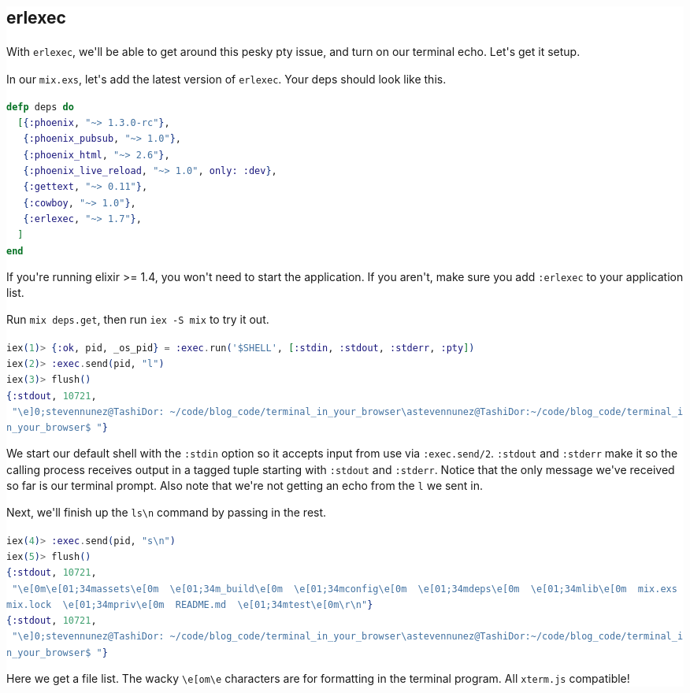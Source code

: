 ## erlexec
With `erlexec`, we'll be able to get around this pesky pty issue, and turn on our terminal echo. Let's get it setup.

In our `mix.exs`, let's add the latest version of `erlexec`. Your deps should look like this.

```elixir
defp deps do
  [{:phoenix, "~> 1.3.0-rc"},
   {:phoenix_pubsub, "~> 1.0"},
   {:phoenix_html, "~> 2.6"},
   {:phoenix_live_reload, "~> 1.0", only: :dev},
   {:gettext, "~> 0.11"},
   {:cowboy, "~> 1.0"},
   {:erlexec, "~> 1.7"},
  ]
end
```

If you're running elixir >= 1.4, you won't need to start the application. If you aren't, make sure you add `:erlexec` to your application list.

Run `mix deps.get`, then run `iex -S mix` to try it out.

``` elixir
iex(1)> {:ok, pid, _os_pid} = :exec.run('$SHELL', [:stdin, :stdout, :stderr, :pty])
iex(2)> :exec.send(pid, "l")                                                    
iex(3)> flush()
{:stdout, 10721,
 "\e]0;stevennunez@TashiDor: ~/code/blog_code/terminal_in_your_browser\astevennunez@TashiDor:~/code/blog_code/terminal_in_your_browser$ "}

 ```

We start our default shell with the `:stdin` option so it accepts input from use via `:exec.send/2`. `:stdout` and `:stderr` make it so the calling process receives output in a tagged tuple starting with `:stdout` and `:stderr`.
Notice that the only message we've received so far is our terminal prompt. Also note that we're not getting an echo from the `l` we sent in.

Next, we'll finish up the `ls\n` command by passing in the rest.

``` elixir
iex(4)> :exec.send(pid, "s\n")
iex(5)> flush()
{:stdout, 10721,
 "\e[0m\e[01;34massets\e[0m  \e[01;34m_build\e[0m  \e[01;34mconfig\e[0m  \e[01;34mdeps\e[0m  \e[01;34mlib\e[0m  mix.exs  mix.lock  \e[01;34mpriv\e[0m  README.md  \e[01;34mtest\e[0m\r\n"}
{:stdout, 10721,
 "\e]0;stevennunez@TashiDor: ~/code/blog_code/terminal_in_your_browser\astevennunez@TashiDor:~/code/blog_code/terminal_in_your_browser$ "}
```

Here we get a file list. The wacky `\e[om\e` characters are for formatting in the terminal program. All `xterm.js` compatible!
